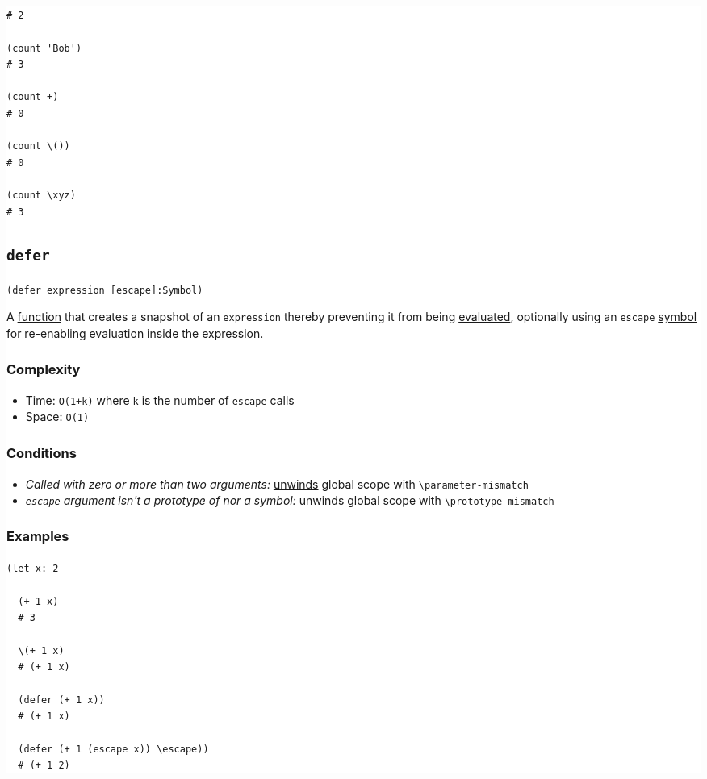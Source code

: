```
# 2

(count 'Bob')
# 3

(count +)
# 0

(count \())
# 0

(count \xyz)
# 3
```

## `defer`

```
(defer expression [escape]:Symbol)
```

A [function](#function) that creates a snapshot of an `expression` thereby preventing it from being [evaluated](#evaluate), optionally using an `escape` [symbol](#symbol) for re-enabling evaluation inside the expression.

### Complexity

- Time: `O(1+k)` where `k` is the number of `escape` calls
- Space: `O(1)`

### Conditions

- *Called with zero or more than two arguments:* [unwinds](#unwind) global scope with `\parameter-mismatch`
- *`escape` argument isn't a prototype of nor a symbol:* [unwinds](#unwind) global scope with `\prototype-mismatch`

### Examples

```
(let x: 2

  (+ 1 x)
  # 3

  \(+ 1 x)
  # (+ 1 x)

  (defer (+ 1 x))
  # (+ 1 x)

  (defer (+ 1 (escape x)) \escape))
  # (+ 1 2)
```
